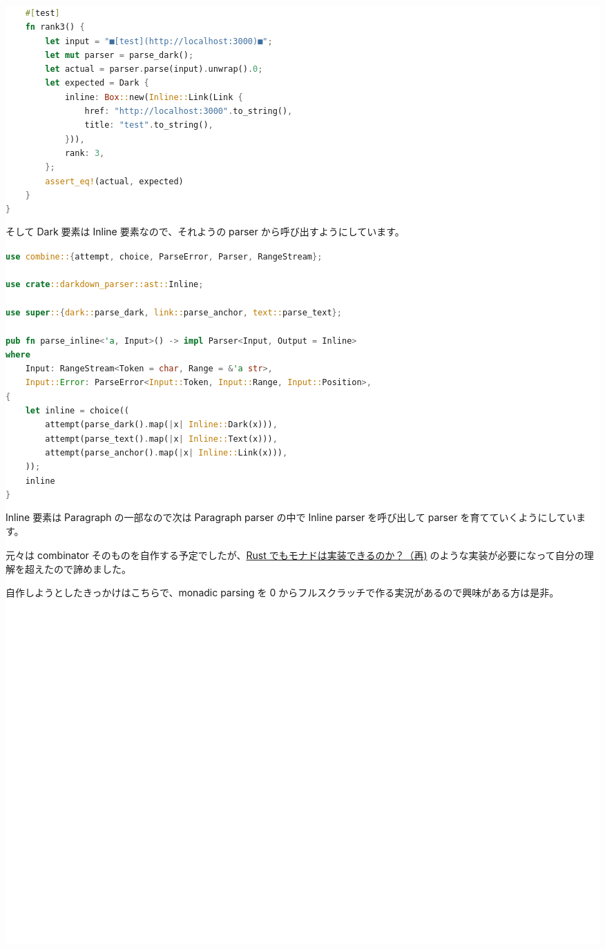 ```rust
    #[test]
    fn rank3() {
        let input = "■[test](http://localhost:3000)■";
        let mut parser = parse_dark();
        let actual = parser.parse(input).unwrap().0;
        let expected = Dark {
            inline: Box::new(Inline::Link(Link {
                href: "http://localhost:3000".to_string(),
                title: "test".to_string(),
            })),
            rank: 3,
        };
        assert_eq!(actual, expected)
    }
}

```

そして Dark 要素は Inline 要素なので、それようの parser から呼び出すようにしています。

```rust
use combine::{attempt, choice, ParseError, Parser, RangeStream};

use crate::darkdown_parser::ast::Inline;

use super::{dark::parse_dark, link::parse_anchor, text::parse_text};

pub fn parse_inline<'a, Input>() -> impl Parser<Input, Output = Inline>
where
    Input: RangeStream<Token = char, Range = &'a str>,
    Input::Error: ParseError<Input::Token, Input::Range, Input::Position>,
{
    let inline = choice((
        attempt(parse_dark().map(|x| Inline::Dark(x))),
        attempt(parse_text().map(|x| Inline::Text(x))),
        attempt(parse_anchor().map(|x| Inline::Link(x))),
    ));
    inline
}

```

Inline 要素は Paragraph の一部なので次は Paragraph parser の中で Inline parser を呼び出して parser を育てていくようにしています。

元々は combinator そのものを自作する予定でしたが、[Rust でもモナドは実装できるのか？（再)](https://blog-dry.com/entry/2020/12/25/130250) のような実装が必要になって自分の理解を超えたので諦めました。

自作しようとしたきっかけはこちらで、monadic parsing を 0 からフルスクラッチで作る実況があるので興味がある方は是非。

<div style="left: 0; width: 100%; height: 0; position: relative; padding-bottom: 56.25%;"><iframe src="https://www.youtube.com/embed/Y5IIXUBXvLs?rel=0" style="top: 0; left: 0; width: 100%; height: 100%; position: absolute; border: 0;" allowfullscreen scrolling="no" allow="accelerometer; clipboard-write; encrypted-media; gyroscope; picture-in-picture;"></iframe></div>
